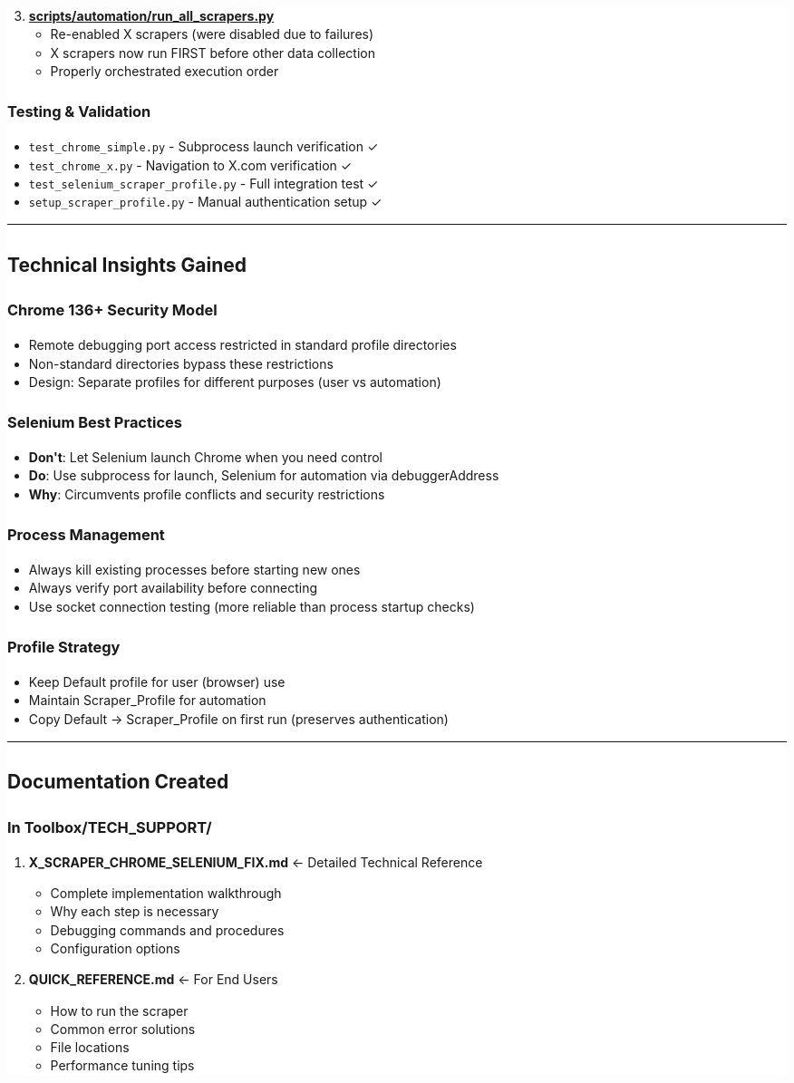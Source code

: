 3. **[scripts/automation/run_all_scrapers.py](../../../scripts/automation/run_all_scrapers.py)**
   - Re-enabled X scrapers (were disabled due to failures)
   - X scrapers now run FIRST before other data collection
   - Properly orchestrated execution order

### Testing & Validation
- `test_chrome_simple.py` - Subprocess launch verification ✓
- `test_chrome_x.py` - Navigation to X.com verification ✓
- `test_selenium_scraper_profile.py` - Full integration test ✓
- `setup_scraper_profile.py` - Manual authentication setup ✓

---

## Technical Insights Gained

### Chrome 136+ Security Model
- Remote debugging port access restricted in standard profile directories
- Non-standard directories bypass these restrictions
- Design: Separate profiles for different purposes (user vs automation)

### Selenium Best Practices
- **Don't**: Let Selenium launch Chrome when you need control
- **Do**: Use subprocess for launch, Selenium for automation via debuggerAddress
- **Why**: Circumvents profile conflicts and security restrictions

### Process Management
- Always kill existing processes before starting new ones
- Always verify port availability before connecting
- Use socket connection testing (more reliable than process startup checks)

### Profile Strategy
- Keep Default profile for user (browser) use
- Maintain Scraper_Profile for automation
- Copy Default → Scraper_Profile on first run (preserves authentication)

---

## Documentation Created

### In Toolbox/TECH_SUPPORT/

1. **X_SCRAPER_CHROME_SELENIUM_FIX.md** ← Detailed Technical Reference
   - Complete implementation walkthrough
   - Why each step is necessary
   - Debugging commands and procedures
   - Configuration options

2. **QUICK_REFERENCE.md** ← For End Users
   - How to run the scraper
   - Common error solutions
   - File locations
   - Performance tuning tips
